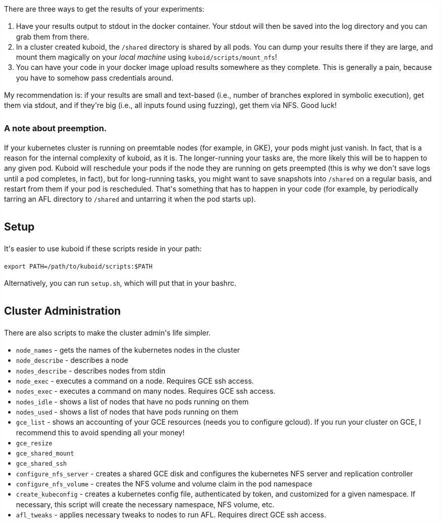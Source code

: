 There are three ways to get the results of your experiments:

1. Have your results output to stdout in the docker container.
   Your stdout will then be saved into the log directory and you can grab them from there.
2. In a cluster created kuboid, the `/shared` directory is shared by all pods.
   You can dump your results there if they are large, and mount them magically on your _local machine_ using `kuboid/scripts/mount_nfs`!
3. You can have your code in your docker image upload results somewhere as they complete.
   This is generally a pain, because you have to somehow pass credentials around.

My recommendation is: if your results are small and text-based (i.e., number of branches explored in symbolic execution), get them via stdout, and if they're big (i.e., all inputs found using fuzzing), get them via NFS.
Good luck!

### A note about preemption.

If your kubernetes cluster is running on preemtable nodes (for example, in GKE), your pods might just vanish.
In fact, that is a reason for the internal complexity of kuboid, as it is.
The longer-running your tasks are, the more likely this will be to happen to any given pod.
Kuboid will reschedule your pods if the node they are running on gets preempted (this is why we don't save logs until a pod completes, in fact), but for long-running tasks, you might want to save snapshots into `/shared` on a regular basis, and restart from them if your pod is rescheduled.
That's something that has to happen in your code (for example, by periodically tarring an AFL directory to `/shared` and untarring it when the pod starts up).


## Setup

It's easier to use kuboid if these scripts reside in your path:

```
export PATH=/path/to/kuboid/scripts:$PATH
```

Alternatively, you can run `setup.sh`, which will put that in your bashrc.


## Cluster Administration

There are also scripts to make the cluster admin's life simpler.

- `node_names` - gets the names of the kubernetes nodes in the cluster
- `node_describe` - describes a node
- `nodes_describe` - describes nodes from stdin
- `node_exec` - executes a command on a node. Requires GCE ssh access.
- `nodes_exec` - executes a command on many nodes. Requires GCE ssh access.
- `nodes_idle` - shows a list of nodes that have no pods running on them
- `nodes_used` - shows a list of nodes that have pods running on them
- `gce_list` - shows an accounting of your GCE resources (needs you to configure gcloud).
   If you run your cluster on GCE, I recommend this to avoid spending all your money!
- `gce_resize`
- `gce_shared_mount`
- `gce_shared_ssh`
- `configure_nfs_server` - creates a shared GCE disk and configures the kubernetes NFS server and replication controller
- `configure_nfs_volume` - creates the NFS volume and volume claim in the pod namespace
- `create_kubeconfig` - creates a kubernetes config file, authenticated by token, and customized for a given namespace.
  If necessary, this script will create the necessary namespace, NFS volume, etc.
- `afl_tweaks` - applies necessary tweaks to nodes to run AFL.
  Requires direct GCE ssh access.
